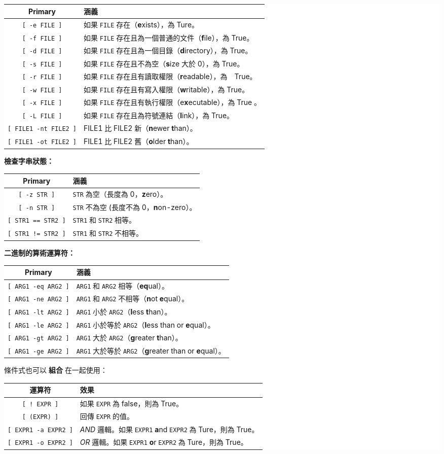 | Primary       | 涵義                                                         |
| :-----------: | :----------------------------------------------------------- |
| `[ -e FILE ]` | 如果 `FILE` 存在（**e**xists），為 Ture。                    |
| `[ -f FILE ]` | 如果 `FILE` 存在且為一個普通的文件（**f**ile），為 True。    |
| `[ -d FILE ]` | 如果 `FILE` 存在且為一個目錄（**d**irectory），為 True。     |
| `[ -s FILE ]` | 如果 `FILE` 存在且不為空（**s**ize 大於 0），為 True。       |
| `[ -r FILE ]` | 如果 `FILE` 存在且有讀取權限（**r**eadable），為　True。     |
| `[ -w FILE ]` | 如果 `FILE` 存在且有寫入權限（**w**ritable），為 True。    |
| `[ -x FILE ]` | 如果 `FILE` 存在且有執行權限（e**x**ecutable），為 True 。 |
| `[ -L FILE ]` | 如果 `FILE` 存在且為符號連結（**l**ink），為 True。          |
| `[ FILE1 -nt FILE2 ]` | FILE1 比 FILE2 新（**n**ewer **t**han）。            |
| `[ FILE1 -ot FILE2 ]` | FILE1 比 FILE2 舊（**o**lder **t**han）。            |

**檢查字串狀態：**

| Primary        | 涵義                                                        |
| :------------: | :---------------------------------------------------------- |
| `[ -z STR ]`   | `STR` 為空（長度為 0，**z**ero）。                          |
| `[ -n STR ]`   |`STR` 不為空 (長度不為 0，**n**on-zero）。                   |
| `[ STR1 == STR2 ]` | `STR1` 和 `STR2` 相等。                                 |
| `[ STR1 != STR2 ]` | `STR1` 和 `STR2` 不相等。                               |

**二進制的算術運算符：**

| Primary             | 涵義                                                     |
| :-----------------: | :------------------------------------------------------- |
| `[ ARG1 -eq ARG2 ]` | `ARG1` 和 `ARG2` 相等（**eq**ual）。                     |
| `[ ARG1 -ne ARG2 ]` | `ARG1` 和 `ARG2` 不相等（**n**ot **e**qual）。           |
| `[ ARG1 -lt ARG2 ]` | `ARG1` 小於 `ARG2`（**l**ess **t**han）。                |
| `[ ARG1 -le ARG2 ]` | `ARG1` 小於等於 `ARG2`（**l**ess than or **e**qual）。   |
| `[ ARG1 -gt ARG2 ]` | `ARG1` 大於 `ARG2`（**g**reater **t**han）。             |
| `[ ARG1 -ge ARG2 ]` | `ARG1` 大於等於 `ARG2`（**g**reater than or **e**qual）。|

條件式也可以 **組合** 在一起使用：

| 運算符         | 效果                                                               |
| :------------: | :----------------------------------------------------------------- |
| `[ ! EXPR ]`   | 如果 `EXPR` 為 false，則為 True。                                  |
| `[ (EXPR) ]`   | 回傳 `EXPR` 的值。                                                 |
| `[ EXPR1 -a EXPR2 ]` | _AND_ 邏輯。如果 `EXPR1` **a**nd `EXPR2` 為 Ture，則為 True。|
| `[ EXPR1 -o EXPR2 ]` | _OR_ 邏輯。如果 `EXPR1` **o**r `EXPR2` 為 Ture，則為 True。  |


[tr-request]: https://github.com/denysdovhan/bash-handbook/issues/new?title=Translation%20Request:%20%5BPlease%20enter%20language%20here%5D&body=I%20am%20able%20to%20translate%20this%20language%20%5Byes/no%5D
[cc-url]: http://creativecommons.org/licenses/by/4.0/
[cc-image]: https://i.creativecommons.org/l/by/4.0/80x15.png